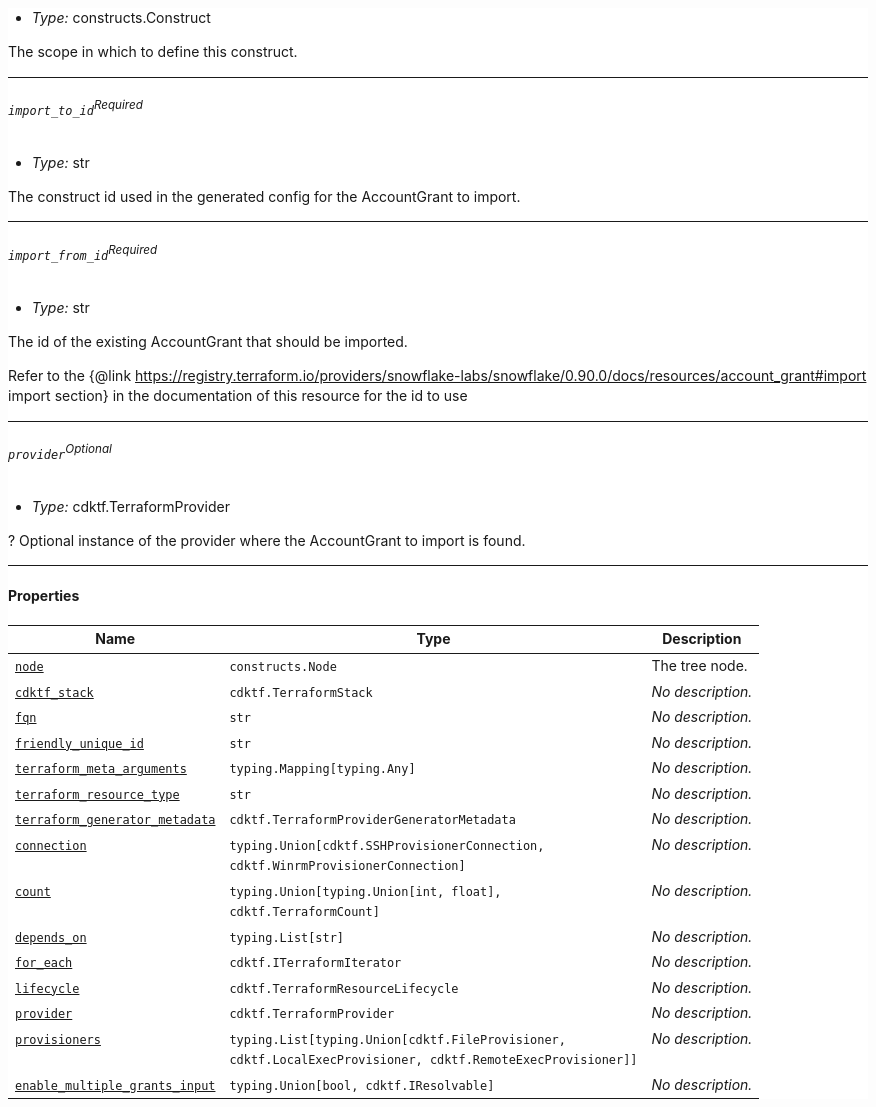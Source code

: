 - *Type:* constructs.Construct

The scope in which to define this construct.

---

###### `import_to_id`<sup>Required</sup> <a name="import_to_id" id="@cdktf/provider-snowflake.accountGrant.AccountGrant.generateConfigForImport.parameter.importToId"></a>

- *Type:* str

The construct id used in the generated config for the AccountGrant to import.

---

###### `import_from_id`<sup>Required</sup> <a name="import_from_id" id="@cdktf/provider-snowflake.accountGrant.AccountGrant.generateConfigForImport.parameter.importFromId"></a>

- *Type:* str

The id of the existing AccountGrant that should be imported.

Refer to the {@link https://registry.terraform.io/providers/snowflake-labs/snowflake/0.90.0/docs/resources/account_grant#import import section} in the documentation of this resource for the id to use

---

###### `provider`<sup>Optional</sup> <a name="provider" id="@cdktf/provider-snowflake.accountGrant.AccountGrant.generateConfigForImport.parameter.provider"></a>

- *Type:* cdktf.TerraformProvider

? Optional instance of the provider where the AccountGrant to import is found.

---

#### Properties <a name="Properties" id="Properties"></a>

| **Name** | **Type** | **Description** |
| --- | --- | --- |
| <code><a href="#@cdktf/provider-snowflake.accountGrant.AccountGrant.property.node">node</a></code> | <code>constructs.Node</code> | The tree node. |
| <code><a href="#@cdktf/provider-snowflake.accountGrant.AccountGrant.property.cdktfStack">cdktf_stack</a></code> | <code>cdktf.TerraformStack</code> | *No description.* |
| <code><a href="#@cdktf/provider-snowflake.accountGrant.AccountGrant.property.fqn">fqn</a></code> | <code>str</code> | *No description.* |
| <code><a href="#@cdktf/provider-snowflake.accountGrant.AccountGrant.property.friendlyUniqueId">friendly_unique_id</a></code> | <code>str</code> | *No description.* |
| <code><a href="#@cdktf/provider-snowflake.accountGrant.AccountGrant.property.terraformMetaArguments">terraform_meta_arguments</a></code> | <code>typing.Mapping[typing.Any]</code> | *No description.* |
| <code><a href="#@cdktf/provider-snowflake.accountGrant.AccountGrant.property.terraformResourceType">terraform_resource_type</a></code> | <code>str</code> | *No description.* |
| <code><a href="#@cdktf/provider-snowflake.accountGrant.AccountGrant.property.terraformGeneratorMetadata">terraform_generator_metadata</a></code> | <code>cdktf.TerraformProviderGeneratorMetadata</code> | *No description.* |
| <code><a href="#@cdktf/provider-snowflake.accountGrant.AccountGrant.property.connection">connection</a></code> | <code>typing.Union[cdktf.SSHProvisionerConnection, cdktf.WinrmProvisionerConnection]</code> | *No description.* |
| <code><a href="#@cdktf/provider-snowflake.accountGrant.AccountGrant.property.count">count</a></code> | <code>typing.Union[typing.Union[int, float], cdktf.TerraformCount]</code> | *No description.* |
| <code><a href="#@cdktf/provider-snowflake.accountGrant.AccountGrant.property.dependsOn">depends_on</a></code> | <code>typing.List[str]</code> | *No description.* |
| <code><a href="#@cdktf/provider-snowflake.accountGrant.AccountGrant.property.forEach">for_each</a></code> | <code>cdktf.ITerraformIterator</code> | *No description.* |
| <code><a href="#@cdktf/provider-snowflake.accountGrant.AccountGrant.property.lifecycle">lifecycle</a></code> | <code>cdktf.TerraformResourceLifecycle</code> | *No description.* |
| <code><a href="#@cdktf/provider-snowflake.accountGrant.AccountGrant.property.provider">provider</a></code> | <code>cdktf.TerraformProvider</code> | *No description.* |
| <code><a href="#@cdktf/provider-snowflake.accountGrant.AccountGrant.property.provisioners">provisioners</a></code> | <code>typing.List[typing.Union[cdktf.FileProvisioner, cdktf.LocalExecProvisioner, cdktf.RemoteExecProvisioner]]</code> | *No description.* |
| <code><a href="#@cdktf/provider-snowflake.accountGrant.AccountGrant.property.enableMultipleGrantsInput">enable_multiple_grants_input</a></code> | <code>typing.Union[bool, cdktf.IResolvable]</code> | *No description.* |